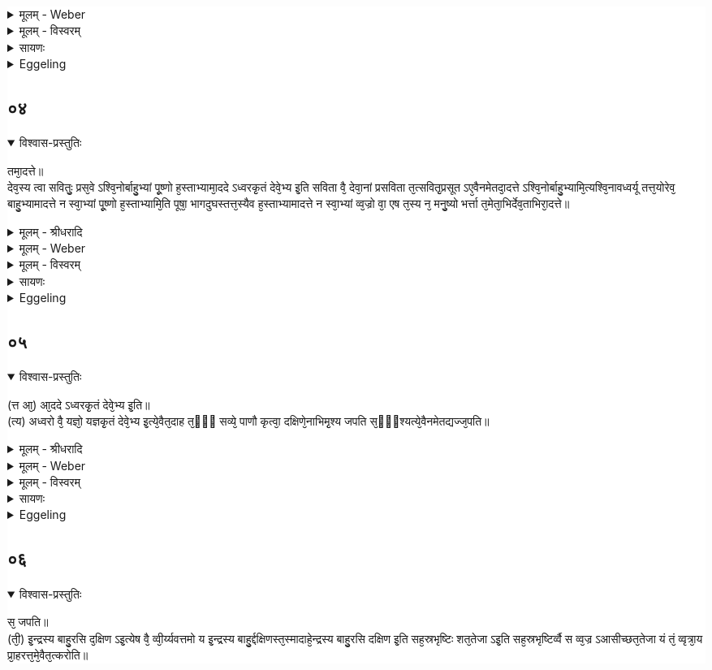 <details><summary>मूलम् - Weber</summary></details>

<details><summary>मूलम् - विस्वरम्</summary></details>

<details><summary>सायणः</summary></details>

<details><summary>Eggeling</summary></details>


## ०४


<details open><summary>विश्वास-प्रस्तुतिः</summary>

तमा᳘दत्ते॥  
देव᳘स्य त्वा सवितुः᳘ प्रस᳘वे ऽश्वि᳘नोर्बाहु᳘भ्यां पू᳘ष्णो ह᳘स्ताभ्यामा᳘ददे ऽध्वरकृ᳘तं देवे᳘भ्य इ᳘ति सविता वै᳘ देवा᳘नां प्रसविता त᳘त्सवितृ᳘प्रसूत ऽए᳘वैनमेतदा᳘दत्ते ऽश्वि᳘नोर्बाहु᳘भ्यामि᳘त्यश्वि᳘नावध्वर्यू तत्त᳘योरेव᳘ बाहु᳘भ्यामादत्ते न स्वा᳘भ्यां पू᳘ष्णो ह᳘स्ताभ्यामि᳘ति पूषा᳘ भागदुघस्तत्त᳘स्यैव ह᳘स्ताभ्यामादत्ते न स्वा᳘भ्यां व्व᳘ज्रो वा᳘ एष त᳘स्य न᳘ मनु᳘ष्यो भर्त्ता त᳘मेता᳘भिर्देव᳘ताभिरा᳘दत्ते॥
</details>

<details><summary>मूलम् - श्रीधरादि</summary></details>

<details><summary>मूलम् - Weber</summary></details>

<details><summary>मूलम् - विस्वरम्</summary></details>

<details><summary>सायणः</summary></details>

<details><summary>Eggeling</summary></details>


## ०५


<details open><summary>विश्वास-प्रस्तुतिः</summary>

(त्त आ᳘) आ᳘ददे ऽध्वरकृ᳘तं देवे᳘भ्य इ᳘ति॥  
(त्य) अध्वरो वै᳘ यज्ञो᳘ यज्ञकृ᳘तं देवे᳘भ्य इ᳘त्ये᳘वैत᳘दाह त᳘ᳫँ᳘ सव्ये᳘ पाणौ कृत्वा᳘ दक्षिणे᳘नाभिमृ᳘श्य जपति स᳘ᳫं᳘श्यत्ये᳘वैनमेतद्यज्ज᳘पति॥
</details>

<details><summary>मूलम् - श्रीधरादि</summary></details>

<details><summary>मूलम् - Weber</summary></details>

<details><summary>मूलम् - विस्वरम्</summary></details>

<details><summary>सायणः</summary></details>

<details><summary>Eggeling</summary></details>


## ०६


<details open><summary>विश्वास-प्रस्तुतिः</summary>

स᳘ जपति॥  
(ती᳘) इ᳘न्द्रस्य बाहु᳘रसि द᳘क्षिण ऽइ᳘त्येष वै᳘ व्वी᳘र्य्यवत्तमो य इ᳘न्द्रस्य बाहु᳘र्द्दक्षिणस्त᳘स्मादाहे᳘न्द्रस्य बाहु᳘रसि दक्षिण इ᳘ति सह᳘स्रभृष्टिः शत᳘तेजा ऽइ᳘ति सह᳘स्रभृष्टिर्व्वै स व्व᳘ज्र ऽआसीच्छत᳘तेजा यं तं᳘ व्वृत्रा᳘य प्रा᳘हरत्त᳘मे᳘वैत᳘त्करोति॥
</details>
